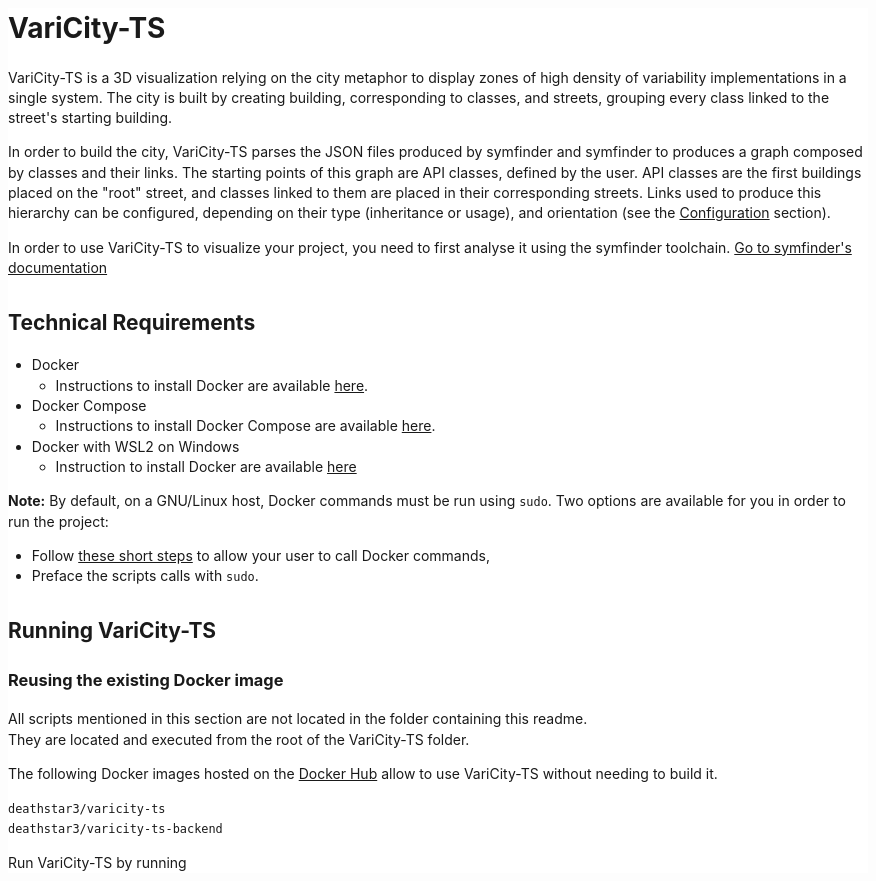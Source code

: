 # VariCity-TS

VariCity-TS is a 3D visualization relying on the city metaphor to display zones of high density of variability implementations in a single system.
The city is built by creating building, corresponding to classes, and streets, grouping every class linked to the street's starting building.

In order to build the city, VariCity-TS parses the JSON files produced by symfinder and symfinder to produces a graph composed by classes and their links. The starting points of this graph are API classes, defined by the user.
API classes are the first buildings placed on the "root" street, and classes linked to them are placed in their corresponding streets.
Links used to produce this hierarchy can be configured, depending on their type (inheritance or usage), and orientation (see the [Configuration](#configuration) section).

In order to use VariCity-TS to visualize your project, you need to first analyse it using the symfinder toolchain. [Go to symfinder's documentation](./../symfinder/symfinder/README.md)

## Technical Requirements

- Docker
    - Instructions to install Docker are available [here](https://docs.docker.com/get-docker/).
- Docker Compose
    - Instructions to install Docker Compose are available [here](https://docs.docker.com/compose/install/#install-compose).
- Docker with WSL2 on Windows
    - Instruction to install Docker are available [here](https://learn.microsoft.com/en-us/windows/wsl/tutorials/wsl-containers)

**Note:** By default, on a GNU/Linux host, Docker commands must be run using `sudo`. Two options are available for you in order to run the project:
- Follow [these short steps](https://docs.docker.com/install/linux/linux-postinstall/#manage-docker-as-a-non-root-user) to allow your user to call Docker commands,
- Preface the scripts calls with `sudo`.


## Running VariCity-TS

### Reusing the existing Docker image

All scripts mentioned in this section are not located in the folder containing this readme.  
They are located and executed from the root of the VariCity-TS folder.

The following Docker images hosted on the [Docker Hub](https://hub.docker.com/u/deathstar3) allow to use VariCity-TS without needing to build it.
```
deathstar3/varicity-ts
deathstar3/varicity-ts-backend
```

Run VariCity-TS by running


